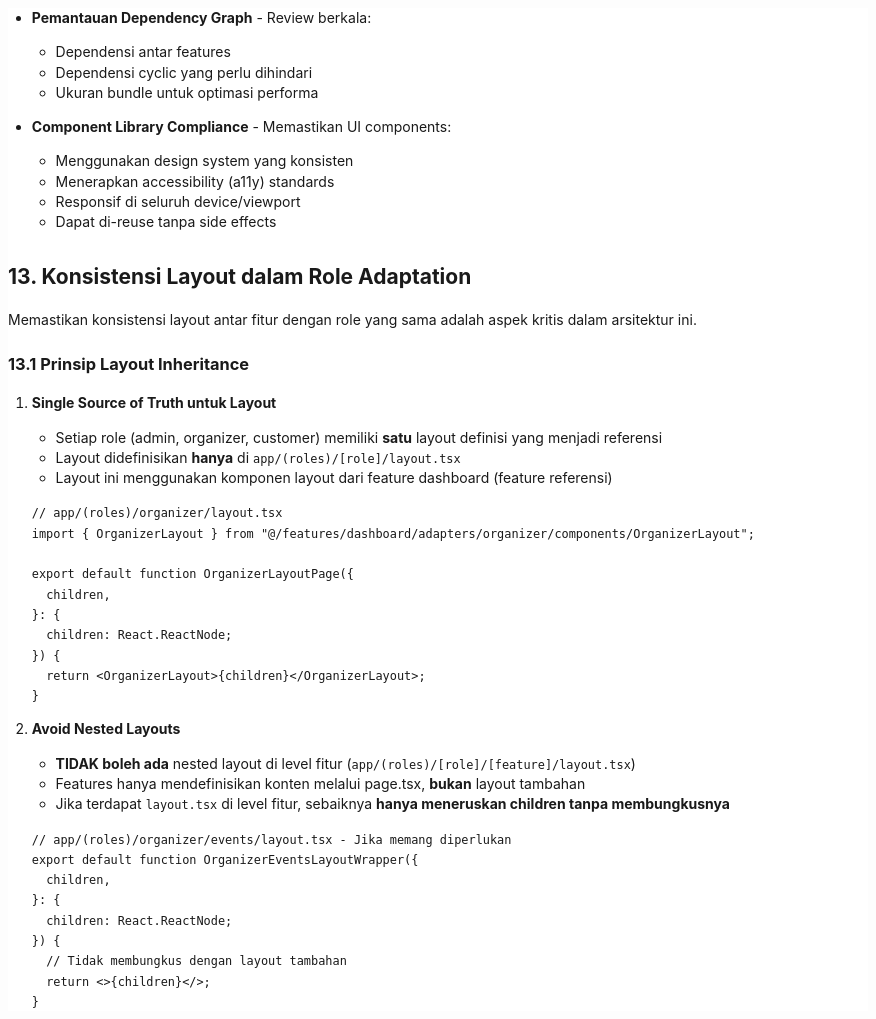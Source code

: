 - **Pemantauan Dependency Graph** - Review berkala:
  - Dependensi antar features 
  - Dependensi cyclic yang perlu dihindari
  - Ukuran bundle untuk optimasi performa

- **Component Library Compliance** - Memastikan UI components:
  - Menggunakan design system yang konsisten
  - Menerapkan accessibility (a11y) standards
  - Responsif di seluruh device/viewport
  - Dapat di-reuse tanpa side effects

## 13. Konsistensi Layout dalam Role Adaptation

Memastikan konsistensi layout antar fitur dengan role yang sama adalah aspek kritis dalam arsitektur ini.

### 13.1 Prinsip Layout Inheritance

1. **Single Source of Truth untuk Layout**
   - Setiap role (admin, organizer, customer) memiliki **satu** layout definisi yang menjadi referensi
   - Layout didefinisikan **hanya** di `app/(roles)/[role]/layout.tsx`
   - Layout ini menggunakan komponen layout dari feature dashboard (feature referensi)
   ```tsx
   // app/(roles)/organizer/layout.tsx
   import { OrganizerLayout } from "@/features/dashboard/adapters/organizer/components/OrganizerLayout";
   
   export default function OrganizerLayoutPage({
     children,
   }: {
     children: React.ReactNode;
   }) {
     return <OrganizerLayout>{children}</OrganizerLayout>;
   }
   ```

2. **Avoid Nested Layouts**
   - **TIDAK boleh ada** nested layout di level fitur (`app/(roles)/[role]/[feature]/layout.tsx`)
   - Features hanya mendefinisikan konten melalui page.tsx, **bukan** layout tambahan
   - Jika terdapat `layout.tsx` di level fitur, sebaiknya **hanya meneruskan children tanpa membungkusnya**
   ```tsx
   // app/(roles)/organizer/events/layout.tsx - Jika memang diperlukan
   export default function OrganizerEventsLayoutWrapper({
     children,
   }: {
     children: React.ReactNode;
   }) {
     // Tidak membungkus dengan layout tambahan
     return <>{children}</>;
   }
   ```
